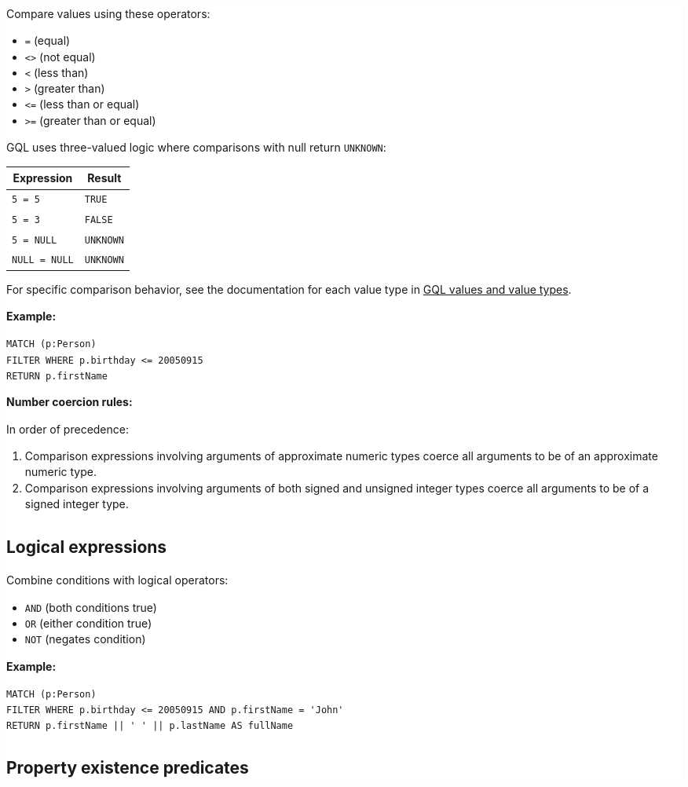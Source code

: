 Compare values using these operators:

- `=` (equal)
- `<>` (not equal)
- `<` (less than)
- `>` (greater than)
- `<=` (less than or equal)
- `>=` (greater than or equal)

GQL uses three-valued logic where comparisons with null return `UNKNOWN`:

| Expression    | Result    |
|---------------|-----------|
| `5 = 5`       | `TRUE`    |
| `5 = 3`       | `FALSE`   |
| `5 = NULL`    | `UNKNOWN` |
| `NULL = NULL` | `UNKNOWN` |

For specific comparison behavior, see the documentation for each value type in [GQL values and value types](gql-values-and-value-types.md).

**Example:**

```gql
MATCH (p:Person)
FILTER WHERE p.birthday <= 20050915
RETURN p.firstName
```

**Number coercion rules:**

In order of precedence:

1. Comparison expressions involving arguments of approximate numeric types coerce all arguments to be of an approximate numeric type.
2. Comparison expressions involving arguments of both signed and unsigned integer types coerce all arguments to be of a signed integer type.

## Logical expressions

Combine conditions with logical operators:

- `AND` (both conditions true)
- `OR` (either condition true)
- `NOT` (negates condition)

**Example:**

```gql
MATCH (p:Person)
FILTER WHERE p.birthday <= 20050915 AND p.firstName = 'John'
RETURN p.firstName || ' ' || p.lastName AS fullName
```

## Property existence predicates
